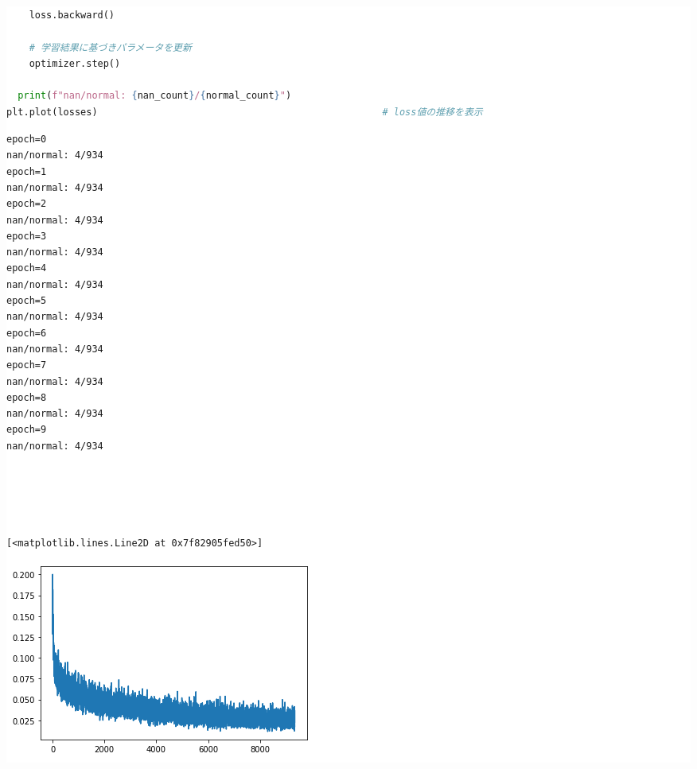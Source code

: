 ```python
    loss.backward()
    
    # 学習結果に基づきパラメータを更新
    optimizer.step()

  print(f"nan/normal: {nan_count}/{normal_count}")
plt.plot(losses)                                                  # loss値の推移を表示

```

    epoch=0
    nan/normal: 4/934
    epoch=1
    nan/normal: 4/934
    epoch=2
    nan/normal: 4/934
    epoch=3
    nan/normal: 4/934
    epoch=4
    nan/normal: 4/934
    epoch=5
    nan/normal: 4/934
    epoch=6
    nan/normal: 4/934
    epoch=7
    nan/normal: 4/934
    epoch=8
    nan/normal: 4/934
    epoch=9
    nan/normal: 4/934





    [<matplotlib.lines.Line2D at 0x7f82905fed50>]



![png](files/2.png)

